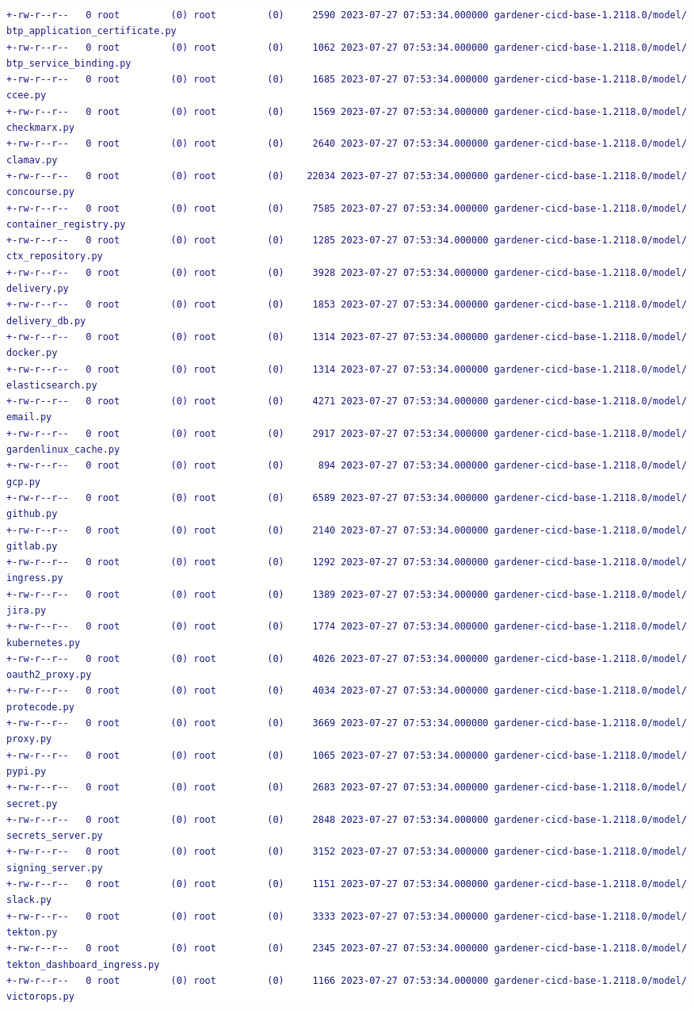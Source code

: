 ```diff
+-rw-r--r--   0 root         (0) root         (0)     2590 2023-07-27 07:53:34.000000 gardener-cicd-base-1.2118.0/model/btp_application_certificate.py
+-rw-r--r--   0 root         (0) root         (0)     1062 2023-07-27 07:53:34.000000 gardener-cicd-base-1.2118.0/model/btp_service_binding.py
+-rw-r--r--   0 root         (0) root         (0)     1685 2023-07-27 07:53:34.000000 gardener-cicd-base-1.2118.0/model/ccee.py
+-rw-r--r--   0 root         (0) root         (0)     1569 2023-07-27 07:53:34.000000 gardener-cicd-base-1.2118.0/model/checkmarx.py
+-rw-r--r--   0 root         (0) root         (0)     2640 2023-07-27 07:53:34.000000 gardener-cicd-base-1.2118.0/model/clamav.py
+-rw-r--r--   0 root         (0) root         (0)    22034 2023-07-27 07:53:34.000000 gardener-cicd-base-1.2118.0/model/concourse.py
+-rw-r--r--   0 root         (0) root         (0)     7585 2023-07-27 07:53:34.000000 gardener-cicd-base-1.2118.0/model/container_registry.py
+-rw-r--r--   0 root         (0) root         (0)     1285 2023-07-27 07:53:34.000000 gardener-cicd-base-1.2118.0/model/ctx_repository.py
+-rw-r--r--   0 root         (0) root         (0)     3928 2023-07-27 07:53:34.000000 gardener-cicd-base-1.2118.0/model/delivery.py
+-rw-r--r--   0 root         (0) root         (0)     1853 2023-07-27 07:53:34.000000 gardener-cicd-base-1.2118.0/model/delivery_db.py
+-rw-r--r--   0 root         (0) root         (0)     1314 2023-07-27 07:53:34.000000 gardener-cicd-base-1.2118.0/model/docker.py
+-rw-r--r--   0 root         (0) root         (0)     1314 2023-07-27 07:53:34.000000 gardener-cicd-base-1.2118.0/model/elasticsearch.py
+-rw-r--r--   0 root         (0) root         (0)     4271 2023-07-27 07:53:34.000000 gardener-cicd-base-1.2118.0/model/email.py
+-rw-r--r--   0 root         (0) root         (0)     2917 2023-07-27 07:53:34.000000 gardener-cicd-base-1.2118.0/model/gardenlinux_cache.py
+-rw-r--r--   0 root         (0) root         (0)      894 2023-07-27 07:53:34.000000 gardener-cicd-base-1.2118.0/model/gcp.py
+-rw-r--r--   0 root         (0) root         (0)     6589 2023-07-27 07:53:34.000000 gardener-cicd-base-1.2118.0/model/github.py
+-rw-r--r--   0 root         (0) root         (0)     2140 2023-07-27 07:53:34.000000 gardener-cicd-base-1.2118.0/model/gitlab.py
+-rw-r--r--   0 root         (0) root         (0)     1292 2023-07-27 07:53:34.000000 gardener-cicd-base-1.2118.0/model/ingress.py
+-rw-r--r--   0 root         (0) root         (0)     1389 2023-07-27 07:53:34.000000 gardener-cicd-base-1.2118.0/model/jira.py
+-rw-r--r--   0 root         (0) root         (0)     1774 2023-07-27 07:53:34.000000 gardener-cicd-base-1.2118.0/model/kubernetes.py
+-rw-r--r--   0 root         (0) root         (0)     4026 2023-07-27 07:53:34.000000 gardener-cicd-base-1.2118.0/model/oauth2_proxy.py
+-rw-r--r--   0 root         (0) root         (0)     4034 2023-07-27 07:53:34.000000 gardener-cicd-base-1.2118.0/model/protecode.py
+-rw-r--r--   0 root         (0) root         (0)     3669 2023-07-27 07:53:34.000000 gardener-cicd-base-1.2118.0/model/proxy.py
+-rw-r--r--   0 root         (0) root         (0)     1065 2023-07-27 07:53:34.000000 gardener-cicd-base-1.2118.0/model/pypi.py
+-rw-r--r--   0 root         (0) root         (0)     2683 2023-07-27 07:53:34.000000 gardener-cicd-base-1.2118.0/model/secret.py
+-rw-r--r--   0 root         (0) root         (0)     2848 2023-07-27 07:53:34.000000 gardener-cicd-base-1.2118.0/model/secrets_server.py
+-rw-r--r--   0 root         (0) root         (0)     3152 2023-07-27 07:53:34.000000 gardener-cicd-base-1.2118.0/model/signing_server.py
+-rw-r--r--   0 root         (0) root         (0)     1151 2023-07-27 07:53:34.000000 gardener-cicd-base-1.2118.0/model/slack.py
+-rw-r--r--   0 root         (0) root         (0)     3333 2023-07-27 07:53:34.000000 gardener-cicd-base-1.2118.0/model/tekton.py
+-rw-r--r--   0 root         (0) root         (0)     2345 2023-07-27 07:53:34.000000 gardener-cicd-base-1.2118.0/model/tekton_dashboard_ingress.py
+-rw-r--r--   0 root         (0) root         (0)     1166 2023-07-27 07:53:34.000000 gardener-cicd-base-1.2118.0/model/victorops.py
```